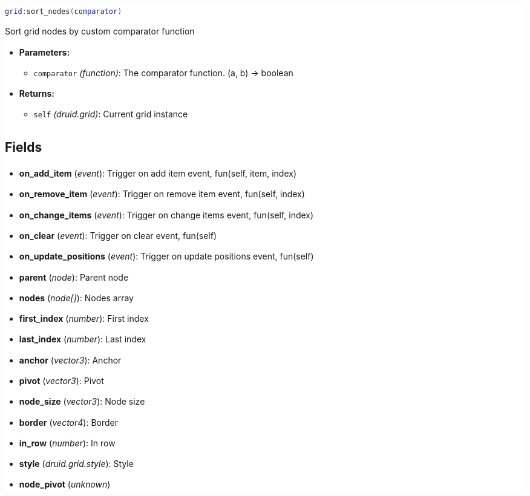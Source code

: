 ```lua
grid:sort_nodes(comparator)
```

Sort grid nodes by custom comparator function

- **Parameters:**
	- `comparator` *(function)*: The comparator function. (a, b) -> boolean

- **Returns:**
	- `self` *(druid.grid)*: Current grid instance


## Fields
<a name="on_add_item"></a>
- **on_add_item** (_event_): Trigger on add item event, fun(self, item, index)

<a name="on_remove_item"></a>
- **on_remove_item** (_event_): Trigger on remove item event, fun(self, index)

<a name="on_change_items"></a>
- **on_change_items** (_event_): Trigger on change items event, fun(self, index)

<a name="on_clear"></a>
- **on_clear** (_event_): Trigger on clear event, fun(self)

<a name="on_update_positions"></a>
- **on_update_positions** (_event_): Trigger on update positions event, fun(self)

<a name="parent"></a>
- **parent** (_node_): Parent node

<a name="nodes"></a>
- **nodes** (_node[]_): Nodes array

<a name="first_index"></a>
- **first_index** (_number_): First index

<a name="last_index"></a>
- **last_index** (_number_): Last index

<a name="anchor"></a>
- **anchor** (_vector3_): Anchor

<a name="pivot"></a>
- **pivot** (_vector3_): Pivot

<a name="node_size"></a>
- **node_size** (_vector3_): Node size

<a name="border"></a>
- **border** (_vector4_): Border

<a name="in_row"></a>
- **in_row** (_number_): In row

<a name="style"></a>
- **style** (_druid.grid.style_): Style

<a name="node_pivot"></a>
- **node_pivot** (_unknown_)

